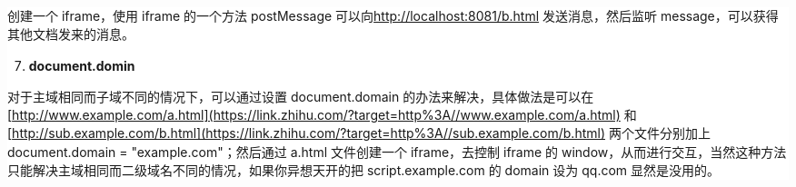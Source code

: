 创建一个 iframe，使用 iframe 的一个方法 postMessage 可以向[http://localhost:8081/b.html](https://link.zhihu.com/?target=http%3A//localhost%3A8081/b.html) 发送消息，然后监听 message，可以获得其他文档发来的消息。

7. **document.domin**

对于主域相同而子域不同的情况下，可以通过设置 document.domain 的办法来解决，具体做法是可以在 [http://www.example.com/a.html](https://link.zhihu.com/?target=http%3A//www.example.com/a.html) 和 [http://sub.example.com/b.html](https://link.zhihu.com/?target=http%3A//sub.example.com/b.html) 两个文件分别加上 document.domain = "example.com"；然后通过 a.html 文件创建一个 iframe，去控制 iframe 的 window，从而进行交互，当然这种方法只能解决主域相同而二级域名不同的情况，如果你异想天开的把 script.example.com 的 domain 设为 qq.com 显然是没用的。

